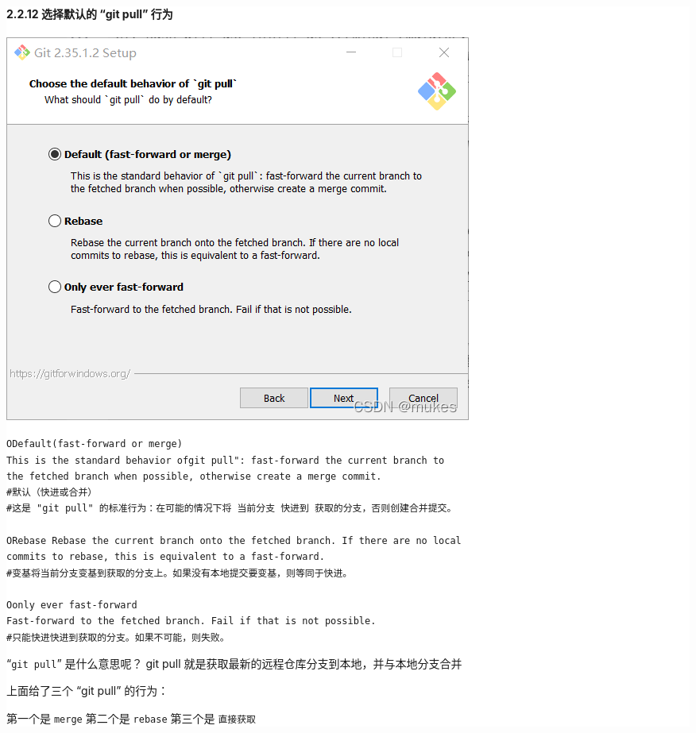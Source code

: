 #### 2.2.12 选择默认的 “git pull” 行为

![在这里插入图片描述](1_1_git安装/15.png)

```shell
ODefault(fast-forward or merge)
This is the standard behavior ofgit pull": fast-forward the current branch to 
the fetched branch when possible, otherwise create a merge commit.
#默认（快进或合并）
#这是 "git pull" 的标准行为：在可能的情况下将 当前分支 快进到 获取的分支，否则创建合并提交。

ORebase Rebase the current branch onto the fetched branch. If there are no local 
commits to rebase, this is equivalent to a fast-forward.
#变基将当前分支变基到获取的分支上。如果没有本地提交要变基，则等同于快进。

Oonly ever fast-forward 
Fast-forward to the fetched branch. Fail if that is not possible.
#只能快进快进到获取的分支。如果不可能，则失败。
```

“`git pull`” 是什么意思呢？
git pull 就是获取最新的远程仓库分支到本地，并与本地分支合并

上面给了三个 “git pull” 的行为：

第一个是 `merge`
第二个是 `rebase`
第三个是 `直接获取`
